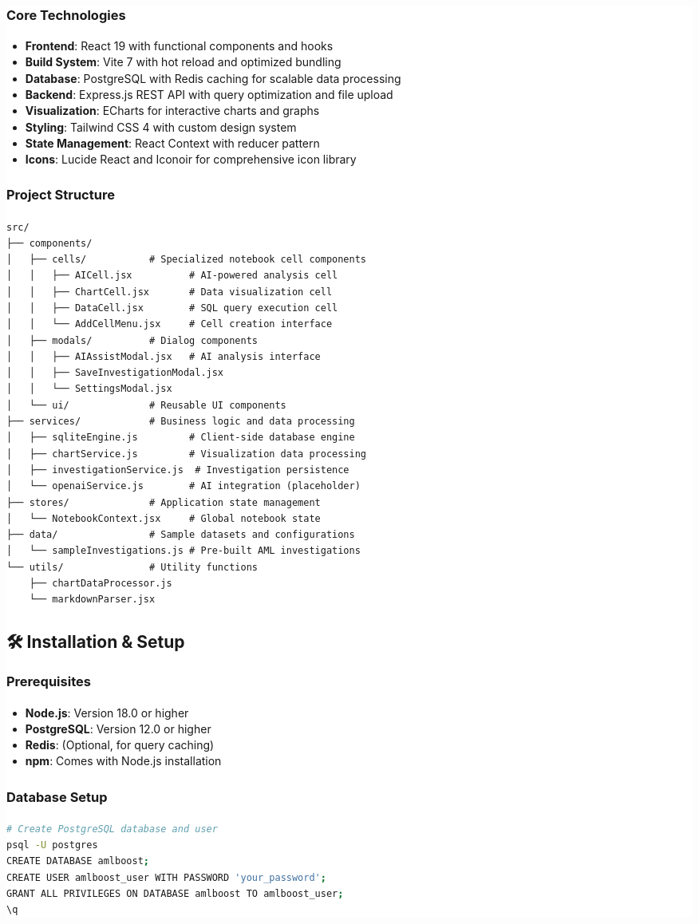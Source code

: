 ### Core Technologies
- **Frontend**: React 19 with functional components and hooks
- **Build System**: Vite 7 with hot reload and optimized bundling  
- **Database**: PostgreSQL with Redis caching for scalable data processing
- **Backend**: Express.js REST API with query optimization and file upload
- **Visualization**: ECharts for interactive charts and graphs
- **Styling**: Tailwind CSS 4 with custom design system
- **State Management**: React Context with reducer pattern
- **Icons**: Lucide React and Iconoir for comprehensive icon library

### Project Structure
```
src/
├── components/
│   ├── cells/           # Specialized notebook cell components
│   │   ├── AICell.jsx          # AI-powered analysis cell
│   │   ├── ChartCell.jsx       # Data visualization cell  
│   │   ├── DataCell.jsx        # SQL query execution cell
│   │   └── AddCellMenu.jsx     # Cell creation interface
│   ├── modals/          # Dialog components
│   │   ├── AIAssistModal.jsx   # AI analysis interface
│   │   ├── SaveInvestigationModal.jsx
│   │   └── SettingsModal.jsx
│   └── ui/              # Reusable UI components
├── services/            # Business logic and data processing
│   ├── sqliteEngine.js         # Client-side database engine
│   ├── chartService.js         # Visualization data processing
│   ├── investigationService.js  # Investigation persistence
│   └── openaiService.js        # AI integration (placeholder)
├── stores/              # Application state management
│   └── NotebookContext.jsx     # Global notebook state
├── data/                # Sample datasets and configurations
│   └── sampleInvestigations.js # Pre-built AML investigations
└── utils/               # Utility functions
    ├── chartDataProcessor.js
    └── markdownParser.jsx
```

## 🛠️ Installation & Setup

### Prerequisites
- **Node.js**: Version 18.0 or higher
- **PostgreSQL**: Version 12.0 or higher
- **Redis**: (Optional, for query caching)
- **npm**: Comes with Node.js installation

### Database Setup
```bash
# Create PostgreSQL database and user
psql -U postgres
CREATE DATABASE amlboost;
CREATE USER amlboost_user WITH PASSWORD 'your_password';
GRANT ALL PRIVILEGES ON DATABASE amlboost TO amlboost_user;
\q
```
